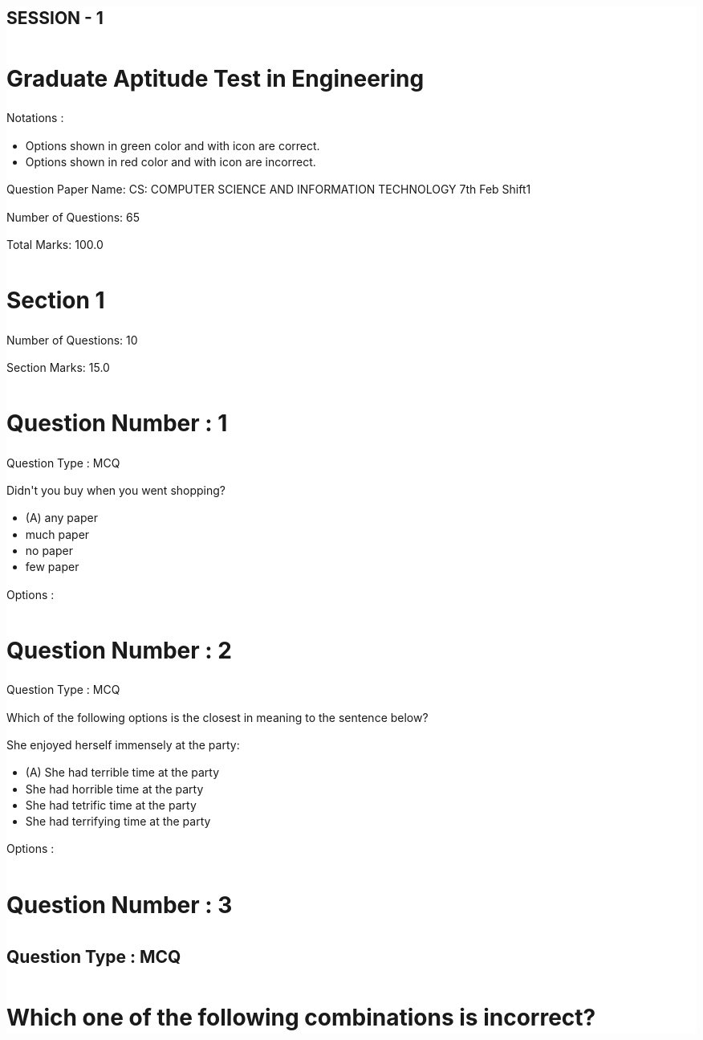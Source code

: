 SESSION - 1
---
# Graduate Aptitude Test in Engineering

Notations :

- Options shown in green color and with  icon are correct.
- Options shown in red color and with  icon are incorrect.

Question Paper Name: CS: COMPUTER SCIENCE AND INFORMATION TECHNOLOGY 7th Feb Shift1

Number of Questions: 65

Total Marks: 100.0

# Section 1

Number of Questions: 10

Section Marks: 15.0

# Question Number : 1

Question Type : MCQ

Didn't you buy when you went shopping?

- (A) any paper
- much paper
- no paper
- few paper

Options :

# Question Number : 2

Question Type : MCQ

Which of the following options is the closest in meaning to the sentence below?

She enjoyed herself immensely at the party:

- (A) She had terrible time at the party
- She had horrible time at the party
- She had tetrific time at the party
- She had terrifying time at the party

Options :

# Question Number : 3

Question Type : MCQ
---
# Which one of the following combinations is incorrect?
